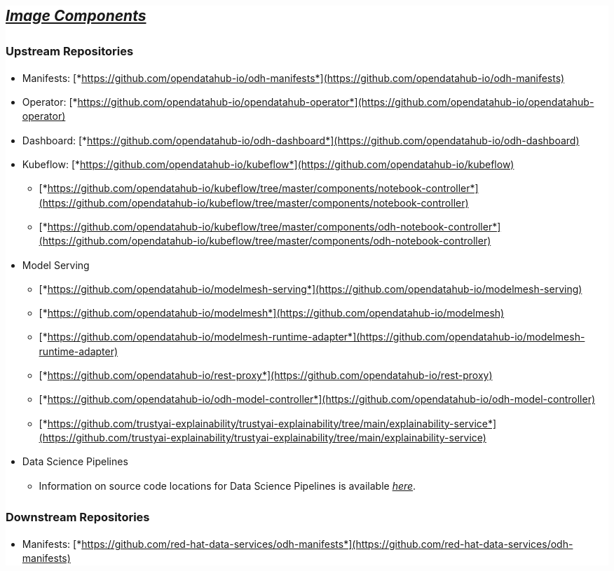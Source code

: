 ## [*Image Components*](https://lucid.app/lucidchart/23cb076f-7a56-42a8-9e0c-51fc5b7d6a85/edit?page=oIuXOACaRr4E#)

### Upstream Repositories

-   Manifests:
    [*https://github.com/opendatahub-io/odh-manifests*](https://github.com/opendatahub-io/odh-manifests)

-   Operator:
    [*https://github.com/opendatahub-io/opendatahub-operator*](https://github.com/opendatahub-io/opendatahub-operator)

-   Dashboard:
    [*https://github.com/opendatahub-io/odh-dashboard*](https://github.com/opendatahub-io/odh-dashboard)

-   Kubeflow:
    [*https://github.com/opendatahub-io/kubeflow*](https://github.com/opendatahub-io/kubeflow)

    -   [*https://github.com/opendatahub-io/kubeflow/tree/master/components/notebook-controller*](https://github.com/opendatahub-io/kubeflow/tree/master/components/notebook-controller)

    -   [*https://github.com/opendatahub-io/kubeflow/tree/master/components/odh-notebook-controller*](https://github.com/opendatahub-io/kubeflow/tree/master/components/odh-notebook-controller)

-   Model Serving

    -   [*https://github.com/opendatahub-io/modelmesh-serving*](https://github.com/opendatahub-io/modelmesh-serving)

    -   [*https://github.com/opendatahub-io/modelmesh*](https://github.com/opendatahub-io/modelmesh)

    -   [*https://github.com/opendatahub-io/modelmesh-runtime-adapter*](https://github.com/opendatahub-io/modelmesh-runtime-adapter)

    -   [*https://github.com/opendatahub-io/rest-proxy*](https://github.com/opendatahub-io/rest-proxy)

    -   [*https://github.com/opendatahub-io/odh-model-controller*](https://github.com/opendatahub-io/odh-model-controller)

    -   [*https://github.com/trustyai-explainability/trustyai-explainability/tree/main/explainability-service*](https://github.com/trustyai-explainability/trustyai-explainability/tree/main/explainability-service)

-   Data Science Pipelines

    -    Information on source code locations for Data Science Pipelines is available [*here*](https://docs.google.com/document/d/1OA9PZpJ8pYxflCFbzLOuVZ3UQyvyGupIcsv6ci2SC5Y/edit#heading=h.moaj376kawl2).

### Downstream Repositories

-   Manifests:
    [*https://github.com/red-hat-data-services/odh-manifests*](https://github.com/red-hat-data-services/odh-manifests)
